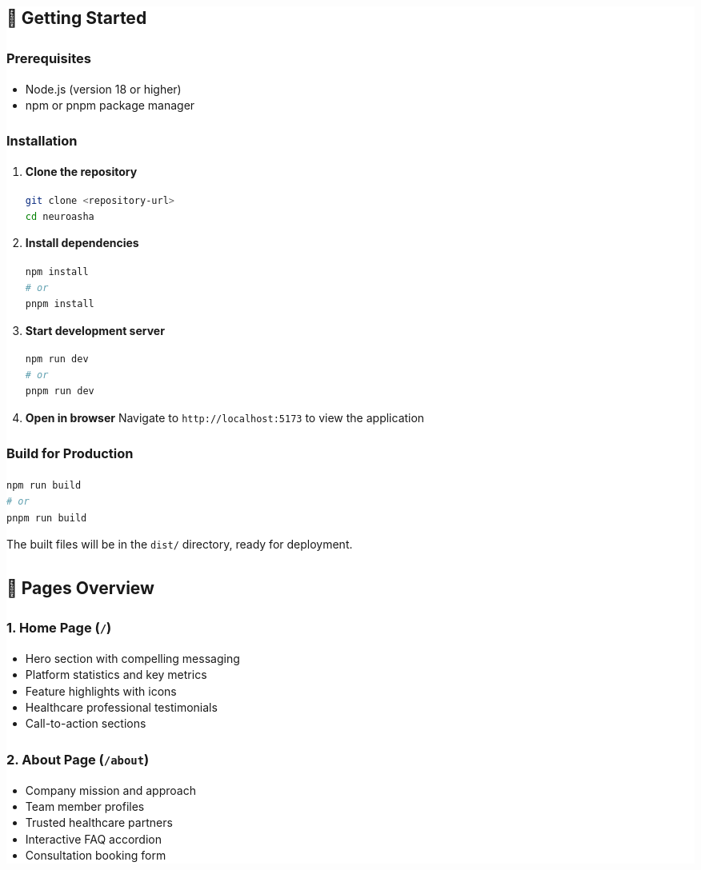 ## 🚀 Getting Started

### Prerequisites

- Node.js (version 18 or higher)
- npm or pnpm package manager

### Installation

1. **Clone the repository**
   ```bash
   git clone <repository-url>
   cd neuroasha
   ```

2. **Install dependencies**
   ```bash
   npm install
   # or
   pnpm install
   ```

3. **Start development server**
   ```bash
   npm run dev
   # or
   pnpm run dev
   ```

4. **Open in browser**
   Navigate to `http://localhost:5173` to view the application

### Build for Production

```bash
npm run build
# or
pnpm run build
```

The built files will be in the `dist/` directory, ready for deployment.

## 📱 Pages Overview

### 1. Home Page (`/`)
- Hero section with compelling messaging
- Platform statistics and key metrics
- Feature highlights with icons
- Healthcare professional testimonials
- Call-to-action sections

### 2. About Page (`/about`)
- Company mission and approach
- Team member profiles
- Trusted healthcare partners
- Interactive FAQ accordion
- Consultation booking form
